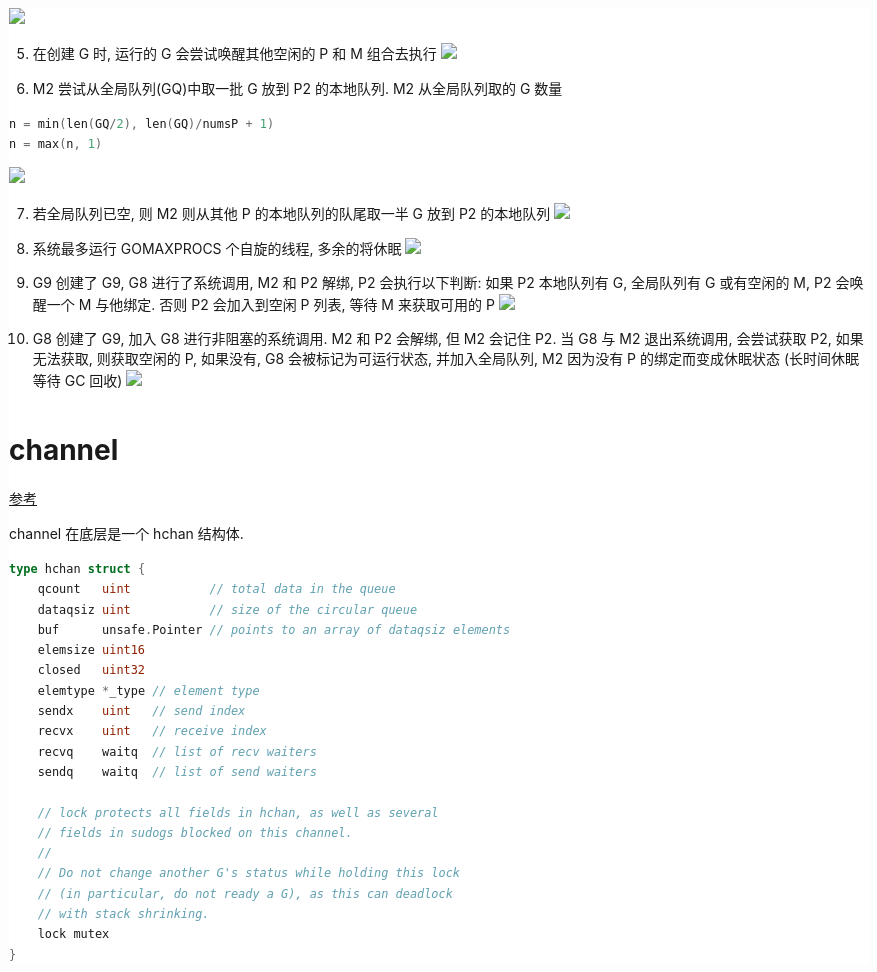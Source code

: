 ![](https://pic4.zhimg.com/80/v2-f81d058c78f0c93f03c8c3b3714faec7_1440w.jpg)

5. 在创建 G 时, 运行的 G 会尝试唤醒其他空闲的 P 和 M 组合去执行
![](https://pic1.zhimg.com/80/v2-1970994c97f32af214213aa9a5556db8_1440w.jpg)

6. M2 尝试从全局队列(GQ)中取一批 G 放到 P2 的本地队列. M2 从全局队列取的 G 数量
```c
n = min(len(GQ/2), len(GQ)/numsP + 1)
n = max(n, 1)
```
![](https://pic2.zhimg.com/80/v2-1cb901227eabb3b6152d71f919024b01_1440w.jpg)

7. 若全局队列已空, 则 M2 则从其他 P 的本地队列的队尾取一半 G 放到 P2 的本地队列
![](https://pic3.zhimg.com/80/v2-e3b4b24c420df0806ce279fbb89d7ff2_1440w.jpg)

8. 系统最多运行 GOMAXPROCS 个自旋的线程, 多余的将休眠
![](https://pic3.zhimg.com/80/v2-68bb29077e4ced8dfbca60e03f029006_1440w.jpg)

9. G9 创建了 G9, G8 进行了系统调用, M2 和 P2 解绑, P2 会执行以下判断: 如果 P2 本地队列有 G, 全局队列有 G 或有空闲的 M, P2 会唤醒一个 M 与他绑定. 否则 P2 会加入到空闲 P 列表, 等待 M 来获取可用的 P
![](https://pic3.zhimg.com/80/v2-1c5c20356a77ebddb9632232254dd722_1440w.jpg)

10. G8 创建了 G9, 加入 G8 进行非阻塞的系统调用. M2 和 P2 会解绑, 但 M2 会记住 P2. 当 G8 与 M2 退出系统调用, 会尝试获取 P2, 如果无法获取, 则获取空闲的 P, 如果没有, G8 会被标记为可运行状态, 并加入全局队列, M2 因为没有 P 的绑定而变成休眠状态 (长时间休眠等待 GC 回收)
![](https://pic1.zhimg.com/80/v2-b4454f0efda1d528e5fbbf584e0f5f90_1440w.jpg)

# channel
[参考](https://zhuanlan.zhihu.com/p/27917262)

channel 在底层是一个 hchan 结构体. 
```go
type hchan struct {
    qcount   uint           // total data in the queue
    dataqsiz uint           // size of the circular queue
    buf      unsafe.Pointer // points to an array of dataqsiz elements
    elemsize uint16
    closed   uint32
    elemtype *_type // element type
    sendx    uint   // send index
    recvx    uint   // receive index
    recvq    waitq  // list of recv waiters
    sendq    waitq  // list of send waiters

    // lock protects all fields in hchan, as well as several
    // fields in sudogs blocked on this channel.
    //
    // Do not change another G's status while holding this lock
    // (in particular, do not ready a G), as this can deadlock
    // with stack shrinking.
    lock mutex
}
```
